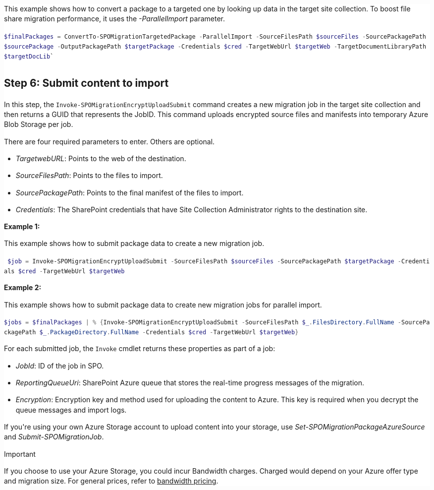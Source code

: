 This example shows how to convert a package to a targeted one by looking up data in the target site collection. To boost file share migration performance, it uses the *-ParallelImport* parameter.
  
```powershell
$finalPackages = ConvertTo-SPOMigrationTargetedPackage -ParallelImport -SourceFilesPath $sourceFiles -SourcePackagePath $sourcePackage -OutputPackagePath $targetPackage -Credentials $cred -TargetWebUrl $targetWeb -TargetDocumentLibraryPath $targetDocLib`
```
  
## Step 6: Submit content to import
<a name="step6submitimport"> </a>

In this step, the `Invoke-SPOMigrationEncryptUploadSubmit` command creates a new migration job in the target site collection and then returns a GUID that represents the JobID. This command uploads encrypted source files and manifests into temporary Azure Blob Storage per job.
  
There are four required parameters to enter. Others are optional.
  
- *TargetwebURL*: Points to the web of the destination.
    
- *SourceFilesPath*: Points to the files to import.
    
- *SourcePackagePath*: Points to the final manifest of the files to import.
    
- *Credentials*: The SharePoint credentials that have Site Collection Administrator rights to the destination site.
    
 **Example 1:**
  
This example shows how to submit package data to create a new migration job.
  
```powershell
 $job = Invoke-SPOMigrationEncryptUploadSubmit -SourceFilesPath $sourceFiles -SourcePackagePath $targetPackage -Credentials $cred -TargetWebUrl $targetWeb
```
  
 **Example 2:**
  
This example shows how to submit package data to create new migration jobs for parallel import.

```powershell  
$jobs = $finalPackages | % {Invoke-SPOMigrationEncryptUploadSubmit -SourceFilesPath $_.FilesDirectory.FullName -SourcePackagePath $_.PackageDirectory.FullName -Credentials $cred -TargetWebUrl $targetWeb}
```
  
For each submitted job, the `Invoke` cmdlet returns these properties as part of a job:
  
- *JobId*: ID of the job in SPO.
    
- *ReportingQueueUri*: SharePoint Azure queue that stores the real-time progress messages of the migration.
    
- *Encryption*: Encryption key and method used for uploading the content to Azure. This key is required when you decrypt the queue messages and import logs.
    
If you're using your own Azure Storage account to upload content into your storage, use *Set-SPOMigrationPackageAzureSource*  and  *Submit-SPOMigrationJob*.

>[!Important]
>If you choose to use your Azure Storage, you could incur Bandwidth charges. Charged would depend on your Azure offer type and migration size. For general prices, refer to [bandwidth pricing](https://azure.microsoft.com/pricing/details/bandwidth/).
 